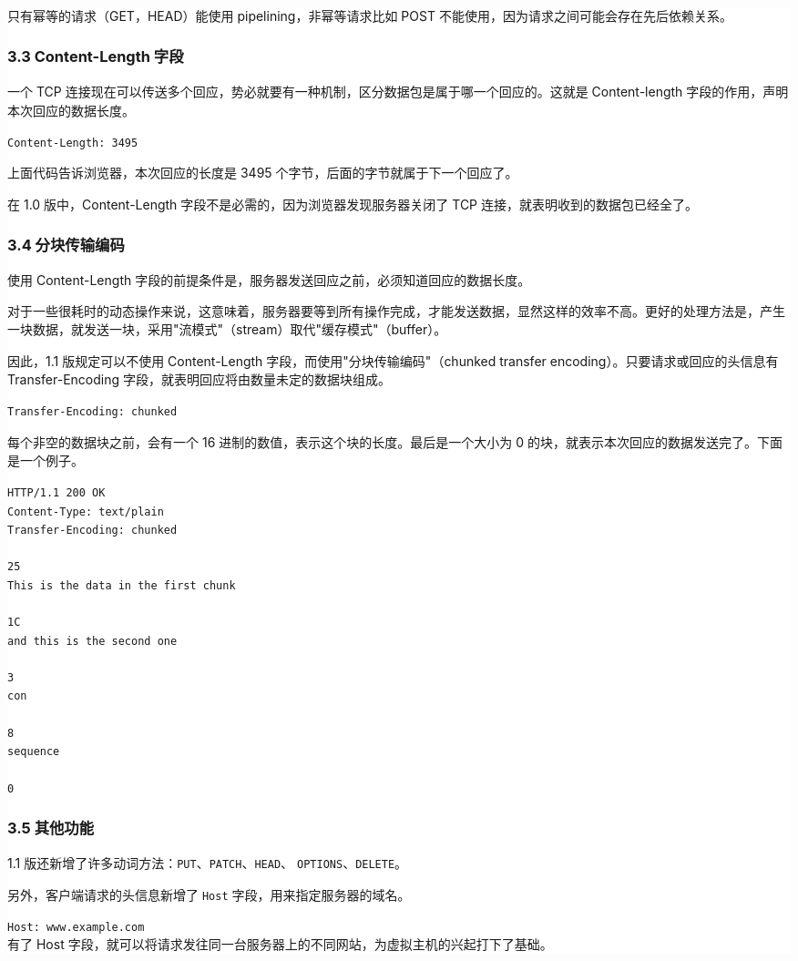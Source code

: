 只有幂等的请求（GET，HEAD）能使用 pipelining，非幂等请求比如 POST 不能使用，因为请求之间可能会存在先后依赖关系。

### 3.3 Content-Length 字段

一个 TCP 连接现在可以传送多个回应，势必就要有一种机制，区分数据包是属于哪一个回应的。这就是 Content-length 字段的作用，声明本次回应的数据长度。

```
Content-Length: 3495
```

上面代码告诉浏览器，本次回应的长度是 3495 个字节，后面的字节就属于下一个回应了。

在 1.0 版中，Content-Length 字段不是必需的，因为浏览器发现服务器关闭了 TCP 连接，就表明收到的数据包已经全了。

### 3.4 分块传输编码

使用 Content-Length 字段的前提条件是，服务器发送回应之前，必须知道回应的数据长度。

对于一些很耗时的动态操作来说，这意味着，服务器要等到所有操作完成，才能发送数据，显然这样的效率不高。更好的处理方法是，产生一块数据，就发送一块，采用"流模式"（stream）取代"缓存模式"（buffer）。

因此，1.1 版规定可以不使用 Content-Length 字段，而使用"分块传输编码"（chunked transfer encoding）。只要请求或回应的头信息有 Transfer-Encoding 字段，就表明回应将由数量未定的数据块组成。

```
Transfer-Encoding: chunked
```

每个非空的数据块之前，会有一个 16 进制的数值，表示这个块的长度。最后是一个大小为 0 的块，就表示本次回应的数据发送完了。下面是一个例子。

```
HTTP/1.1 200 OK
Content-Type: text/plain
Transfer-Encoding: chunked

25
This is the data in the first chunk

1C
and this is the second one

3
con

8
sequence

0
```

### 3.5 其他功能

1.1 版还新增了许多动词方法：`PUT`、`PATCH`、`HEAD`、 `OPTIONS`、`DELETE`。

另外，客户端请求的头信息新增了 `Host` 字段，用来指定服务器的域名。

`Host: www.example.com`  
有了 Host 字段，就可以将请求发往同一台服务器上的不同网站，为虚拟主机的兴起打下了基础。
